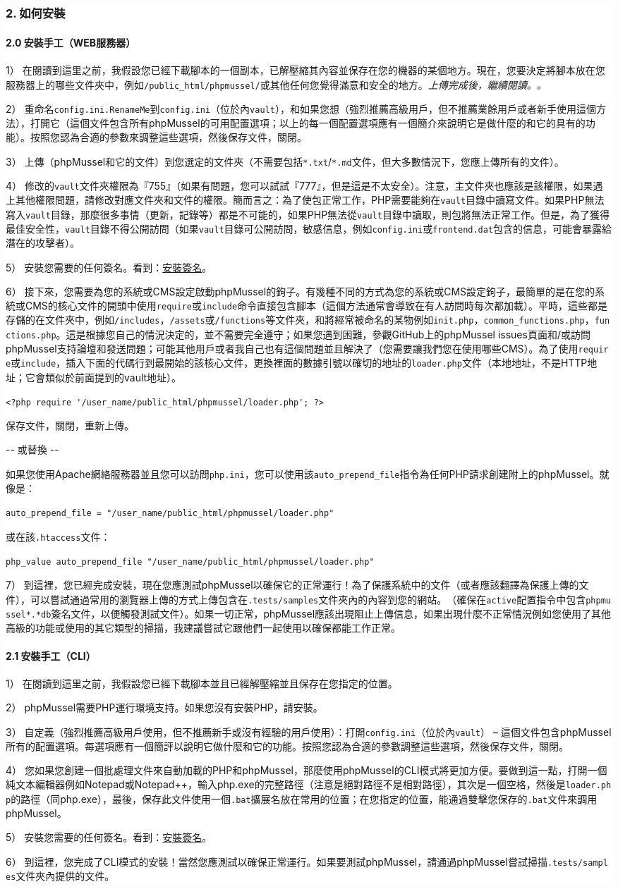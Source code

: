 ### 2. <a name="SECTION2"></a>如何安裝

#### 2.0 安裝手工（WEB服務器）

1） 在閱讀到這里之前，​我假設您已經下載腳本的一個副本，​已解壓縮其內容並保存在您的機器的某個地方。​現在，​您要決定將腳本放在您服務器上的哪些文件夾中，​例如`/public_html/phpmussel/`或其他任何您覺得滿意和安全的地方。​*上傳完成後，​繼續閱讀。​。​*

2） 重命名`config.ini.RenameMe`到`config.ini`（位於內`vault`），​和如果您想（強烈推薦高級用戶，​但不推薦業餘用戶或者新手使用這個方法），​打開它（這個文件包含所有phpMussel的可用配置選項；以上的每一個配置選項應有一個簡介來說明它是做什麼的和它的具有的功能）。​按照您認為合適的參數來調整這些選項，​然後保存文件，​關閉。

3） 上傳（phpMussel和它的文件）到您選定的文件夾（不需要包括`*.txt`/`*.md`文件，​但大多數情況下，​您應上傳所有的文件）。

4） 修改的`vault`文件夾權限為『755』（如果有問題，​您可以試試『777』，​但是這是不太安全）。​注意，​主文件夾也應該是該權限，​如果遇上其他權限問題，​請修改對應文件夾和文件的權限。​簡而言之：為了使包正常工作，PHP需要能夠在`vault`目錄中讀寫文件。​如果PHP無法寫入`vault`目錄，那麼很多事情（更新，記錄等）都是不可能的，如果PHP無法從`vault`目錄中讀取，則包將無法正常工作。​但是，為了獲得最佳安全性，`vault`目錄不得公開訪問（如果`vault`目錄可公開訪問，敏感信息，例如`config.ini`或`frontend.dat`包含的信息，可能會暴露給潛在的攻擊者）。

5） 安裝您需要的任何簽名。​看到：[安裝簽名](#INSTALLING_SIGNATURES)。

6） 接下來，​您需要為您的系統或CMS設定啟動phpMussel的鉤子。​有幾種不同的方式為您的系統或CMS設定鉤子，​最簡單的是在您的系統或CMS的核心文件的開頭中使用`require`或`include`命令直接包含腳本（這個方法通常會導致在有人訪問時每次都加載）。​平時，​這些都是存儲的在文件夾中，​例如`/includes`，​`/assets`或`/functions`等文件夾，​和將經常被命名的某物例如`init.php`，​`common_functions.php`，​`functions.php`。​這是根據您自己的情況決定的，​並不需要完全遵守；如果您遇到困難，​參觀GitHub上的phpMussel issues頁面和/或訪問phpMussel支持論壇和發送問題；可能其他用戶或者我自己也有這個問題並且解決了（您需要讓我們您在使用哪些CMS）。​為了使用`require`或`include`，​插入下面的代碼行到最開始的該核心文件，​更換裡面的數據引號以確切的地址的`loader.php`文件（本地地址，​不是HTTP地址；它會類似於前面提到的vault地址）。

`<?php require '/user_name/public_html/phpmussel/loader.php'; ?>`

保存文件，​關閉，​重新上傳。

-- 或替換 --

如果您使用Apache網絡服務器並且您可以訪問`php.ini`，​您可以使用該`auto_prepend_file`指令為任何PHP請求創建附上的phpMussel。​就像是：

`auto_prepend_file = "/user_name/public_html/phpmussel/loader.php"`

或在該`.htaccess`文件：

`php_value auto_prepend_file "/user_name/public_html/phpmussel/loader.php"`

7） 到這裡，​您已經完成安裝，​現在您應測試phpMussel以確保它的正常運行！​為了保護系統中的文件（或者應該翻譯為保護上傳的文件），​可以嘗試通過常用的瀏覽器上傳的方式上傳包含在`.tests/samples`文件夾內的內容到您的網站。​（確保在`active`配置指令中包含`phpmussel*.*db`簽名文件，以便觸發測試文件）。​如果一切正常，​phpMussel應該出現阻止上傳信息，​如果出現什麼不正常情況例如您使用了其他高級的功能或使用的其它類型的掃描，​我建議嘗試它跟他們一起使用以確保都能工作正常。

#### 2.1 安裝手工（CLI）

1） 在閱讀到這里之前，​我假設您已經下載腳本並且已經解壓縮並且保存在您指定的位置。

2） phpMussel需要PHP運行環境支持。​如果您沒有安裝PHP，​請安裝。

3） 自定義（強烈推薦高級用戶使用，​但不推薦新手或沒有經驗的用戶使用）：打開`config.ini`（位於內`vault`） – 這個文件包含phpMussel所有的配置選項。​每選項應有一個簡評以說明它做什麼和它的功能。​按照您認為合適的參數調整這些選項，​然後保存文件，​關閉。

4） 您如果您創建一個批處理文件來自動加載的PHP和phpMussel，​那麼使用phpMussel的CLI模式將更加方便。​要做到這一點，​打開一個純文本編輯器例如Notepad或Notepad++，​輸入php.exe的完整路徑（注意是絕對路徑不是相對路徑），​其次是一個空格，​然後是`loader.php`的路徑（同php.exe），​最後，​保存此文件使用一個`.bat`擴展名放在常用的位置；在您指定的位置，​能通過雙擊您保存的`.bat`文件來調用phpMussel。

5） 安裝您需要的任何簽名。​看到：[安裝簽名](#INSTALLING_SIGNATURES)。

6） 到這裡，​您完成了CLI模式的安裝！​當然您應測試以確保正常運行。​如果要測試phpMussel，​請通過phpMussel嘗試掃描`.tests/samples`文件夾內提供的文件。
